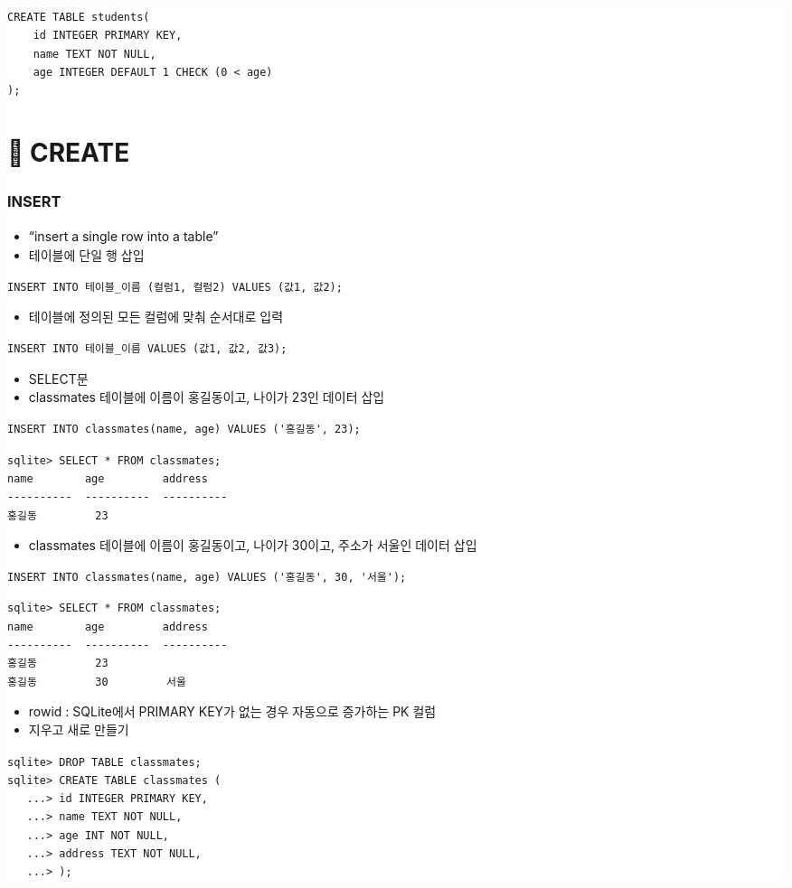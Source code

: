 ```sqlite
CREATE TABLE students(
	id INTEGER PRIMARY KEY,
	name TEXT NOT NULL,
	age INTEGER DEFAULT 1 CHECK (0 < age)
);
```

# 📌 CREATE

### INSERT

- “insert a single row into a table”
- 테이블에 단일 행 삽입

```sqlite
INSERT INTO 테이블_이름 (컬럼1, 컬럼2) VALUES (값1, 값2);
```

- 테이블에 정의된 모든 컬럼에 맞춰 순서대로 입력

```sqlite
INSERT INTO 테이블_이름 VALUES (값1, 값2, 값3);
```

- SELECT문
- classmates 테이블에 이름이 홍길동이고, 나이가 23인 데이터 삽입

```sqlite
INSERT INTO classmates(name, age) VALUES ('홍길동', 23);
```

```sqlite
sqlite> SELECT * FROM classmates;
name		age			address
----------  ----------  ----------
홍길동			23
```

- classmates 테이블에 이름이 홍길동이고, 나이가 30이고, 주소가 서울인 데이터 삽입

```sqlite
INSERT INTO classmates(name, age) VALUES ('홍길동', 30, '서울');
```

```sqlite
sqlite> SELECT * FROM classmates;
name		age			address
----------  ----------  ----------
홍길동			23
홍길동			30		   서울
```

- rowid : SQLite에서 PRIMARY KEY가 없는 경우 자동으로 증가하는 PK 컬럼
- 지우고 새로 만들기

```sqlite
sqlite> DROP TABLE classmates;
sqlite> CREATE TABLE classmates (
   ...> id INTEGER PRIMARY KEY,
   ...> name TEXT NOT NULL,
   ...> age INT NOT NULL,
   ...> address TEXT NOT NULL,
   ...> );
```
